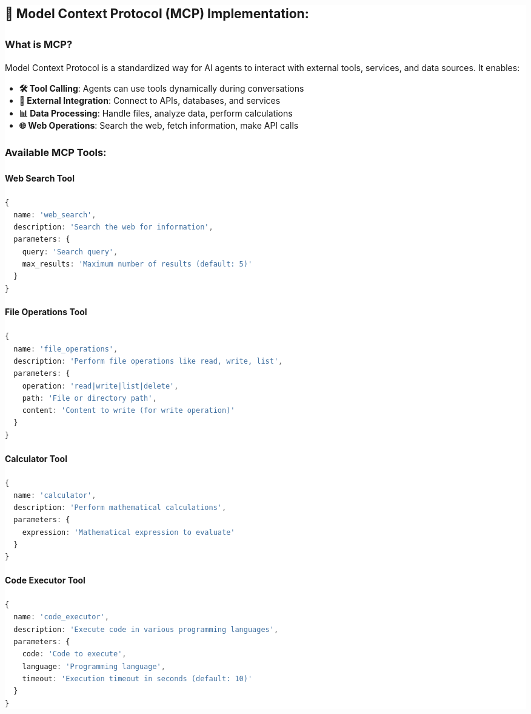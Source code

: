 ## 🔧 **Model Context Protocol (MCP) Implementation:**

### **What is MCP?**
Model Context Protocol is a standardized way for AI agents to interact with external tools, services, and data sources. It enables:

- **🛠️ Tool Calling**: Agents can use tools dynamically during conversations
- **🔌 External Integration**: Connect to APIs, databases, and services
- **📊 Data Processing**: Handle files, analyze data, perform calculations
- **🌐 Web Operations**: Search the web, fetch information, make API calls

### **Available MCP Tools:**

#### **Web Search Tool**
```typescript
{
  name: 'web_search',
  description: 'Search the web for information',
  parameters: {
    query: 'Search query',
    max_results: 'Maximum number of results (default: 5)'
  }
}
```

#### **File Operations Tool**
```typescript
{
  name: 'file_operations',
  description: 'Perform file operations like read, write, list',
  parameters: {
    operation: 'read|write|list|delete',
    path: 'File or directory path',
    content: 'Content to write (for write operation)'
  }
}
```

#### **Calculator Tool**
```typescript
{
  name: 'calculator',
  description: 'Perform mathematical calculations',
  parameters: {
    expression: 'Mathematical expression to evaluate'
  }
}
```

#### **Code Executor Tool**
```typescript
{
  name: 'code_executor',
  description: 'Execute code in various programming languages',
  parameters: {
    code: 'Code to execute',
    language: 'Programming language',
    timeout: 'Execution timeout in seconds (default: 10)'
  }
}
```
